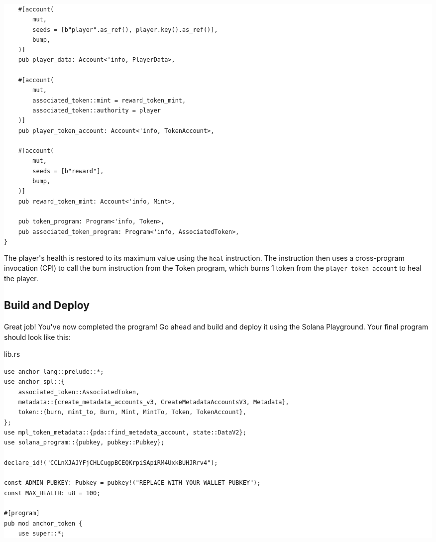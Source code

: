         #[account(
            mut,
            seeds = [b"player".as_ref(), player.key().as_ref()],
            bump,
        )]
        pub player_data: Account<'info, PlayerData>,
     
        #[account(
            mut,
            associated_token::mint = reward_token_mint,
            associated_token::authority = player
        )]
        pub player_token_account: Account<'info, TokenAccount>,
     
        #[account(
            mut,
            seeds = [b"reward"],
            bump,
        )]
        pub reward_token_mint: Account<'info, Mint>,
     
        pub token_program: Program<'info, Token>,
        pub associated_token_program: Program<'info, AssociatedToken>,
    }

The player's health is restored to its maximum value using the `heal`
instruction. The instruction then uses a cross-program invocation (CPI) to
call the `burn` instruction from the Token program, which burns 1 token from
the `player_token_account` to heal the player.

## Build and Deploy #

Great job! You've now completed the program! Go ahead and build and deploy it
using the Solana Playground. Your final program should look like this:

lib.rs

    
    
    use anchor_lang::prelude::*;
    use anchor_spl::{
        associated_token::AssociatedToken,
        metadata::{create_metadata_accounts_v3, CreateMetadataAccountsV3, Metadata},
        token::{burn, mint_to, Burn, Mint, MintTo, Token, TokenAccount},
    };
    use mpl_token_metadata::{pda::find_metadata_account, state::DataV2};
    use solana_program::{pubkey, pubkey::Pubkey};
     
    declare_id!("CCLnXJAJYFjCHLCugpBCEQKrpiSApiRM4UxkBUHJRrv4");
     
    const ADMIN_PUBKEY: Pubkey = pubkey!("REPLACE_WITH_YOUR_WALLET_PUBKEY");
    const MAX_HEALTH: u8 = 100;
     
    #[program]
    pub mod anchor_token {
        use super::*;
     